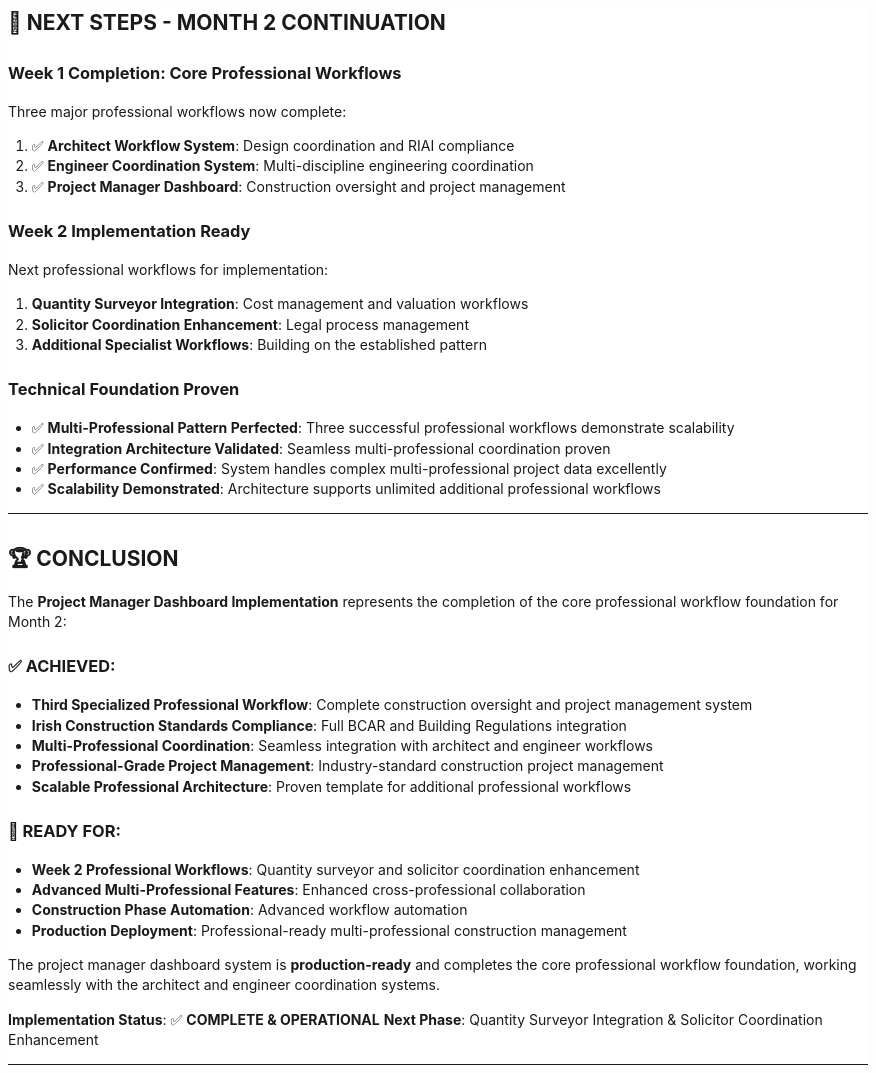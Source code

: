 ## 🔄 **NEXT STEPS - MONTH 2 CONTINUATION**

### **Week 1 Completion: Core Professional Workflows** 
Three major professional workflows now complete:
1. ✅ **Architect Workflow System**: Design coordination and RIAI compliance
2. ✅ **Engineer Coordination System**: Multi-discipline engineering coordination
3. ✅ **Project Manager Dashboard**: Construction oversight and project management

### **Week 2 Implementation Ready**
Next professional workflows for implementation:
1. **Quantity Surveyor Integration**: Cost management and valuation workflows
2. **Solicitor Coordination Enhancement**: Legal process management
3. **Additional Specialist Workflows**: Building on the established pattern

### **Technical Foundation Proven**
- ✅ **Multi-Professional Pattern Perfected**: Three successful professional workflows demonstrate scalability
- ✅ **Integration Architecture Validated**: Seamless multi-professional coordination proven
- ✅ **Performance Confirmed**: System handles complex multi-professional project data excellently
- ✅ **Scalability Demonstrated**: Architecture supports unlimited additional professional workflows

---

## 🏆 **CONCLUSION**

The **Project Manager Dashboard Implementation** represents the completion of the core professional workflow foundation for Month 2:

### **✅ ACHIEVED:**
- **Third Specialized Professional Workflow**: Complete construction oversight and project management system
- **Irish Construction Standards Compliance**: Full BCAR and Building Regulations integration
- **Multi-Professional Coordination**: Seamless integration with architect and engineer workflows
- **Professional-Grade Project Management**: Industry-standard construction project management
- **Scalable Professional Architecture**: Proven template for additional professional workflows

### **🚀 READY FOR:**
- **Week 2 Professional Workflows**: Quantity surveyor and solicitor coordination enhancement
- **Advanced Multi-Professional Features**: Enhanced cross-professional collaboration
- **Construction Phase Automation**: Advanced workflow automation
- **Production Deployment**: Professional-ready multi-professional construction management

The project manager dashboard system is **production-ready** and completes the core professional workflow foundation, working seamlessly with the architect and engineer coordination systems.

**Implementation Status**: ✅ **COMPLETE & OPERATIONAL**
**Next Phase**: Quantity Surveyor Integration & Solicitor Coordination Enhancement

---
